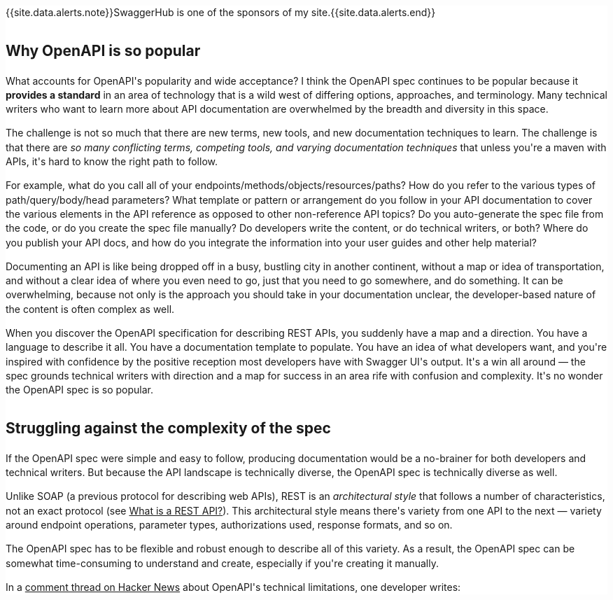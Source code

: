 {{site.data.alerts.note}}SwaggerHub is one of the sponsors of my site.{{site.data.alerts.end}}

## Why OpenAPI is so popular

What accounts for OpenAPI's popularity and wide acceptance? I think the OpenAPI spec continues to be popular because it **provides a standard** in an area of technology that is a wild west of differing options, approaches, and terminology. Many technical writers who want to learn more about API documentation are overwhelmed by the breadth and diversity in this space.

The challenge is not so much that there are new terms, new tools, and new documentation techniques to learn. The challenge is that there are *so many conflicting terms, competing tools, and varying documentation techniques* that unless you're a maven with APIs, it's hard to know the right path to follow.

For example, what do you call all of your endpoints/methods/objects/resources/paths? How do you refer to the various types of path/query/body/head parameters? What template or pattern or arrangement do you follow in your API documentation to cover the various elements in the API reference as opposed to other non-reference API topics? Do you auto-generate the spec file from the code, or do you create the spec file manually? Do developers write the content, or do technical writers, or both? Where do you publish your API docs, and how do you integrate the information into your user guides and other help material?

Documenting an API is like being dropped off in a busy, bustling city in another continent, without a map or idea of transportation, and without a clear idea of where you even need to go, just that you need to go somewhere, and do something. It can be overwhelming, because not only is the approach you should take in your documentation unclear, the developer-based nature of the content is often complex as well.

When you discover the OpenAPI specification for describing REST APIs, you suddenly have a map and a direction. You have a language to describe it all. You have a documentation template to populate. You have an idea of what developers want, and you're inspired with confidence by the positive reception most developers have with Swagger UI's output. It's a win all around &mdash; the spec grounds technical writers with direction and a map for success in an area rife with confusion and complexity. It's no wonder the OpenAPI spec is so popular.

## Struggling against the complexity of the spec

If the OpenAPI spec were simple and easy to follow, producing documentation would be a no-brainer for both developers and technical writers. But because the API landscape is technically diverse, the OpenAPI spec is technically diverse as well.

Unlike SOAP (a previous protocol for describing web APIs), REST is an *architectural style* that follows a number of characteristics, not an exact protocol (see [What is a REST API?](https://idratherbewriting.com/learnapidoc/docapis_what-is-a-rest-api.html)). This architectural style means there's variety from one API to the next &mdash; variety around endpoint operations, parameter types, authorizations used, response formats, and so on.

The OpenAPI spec has to be flexible and robust enough to describe all of this variety. As a result, the OpenAPI spec can be somewhat time-consuming to understand and create, especially if you're creating it manually.

In a [comment thread on Hacker News](https://news.ycombinator.com/item?id=14035936) about OpenAPI's technical limitations, one developer writes:
